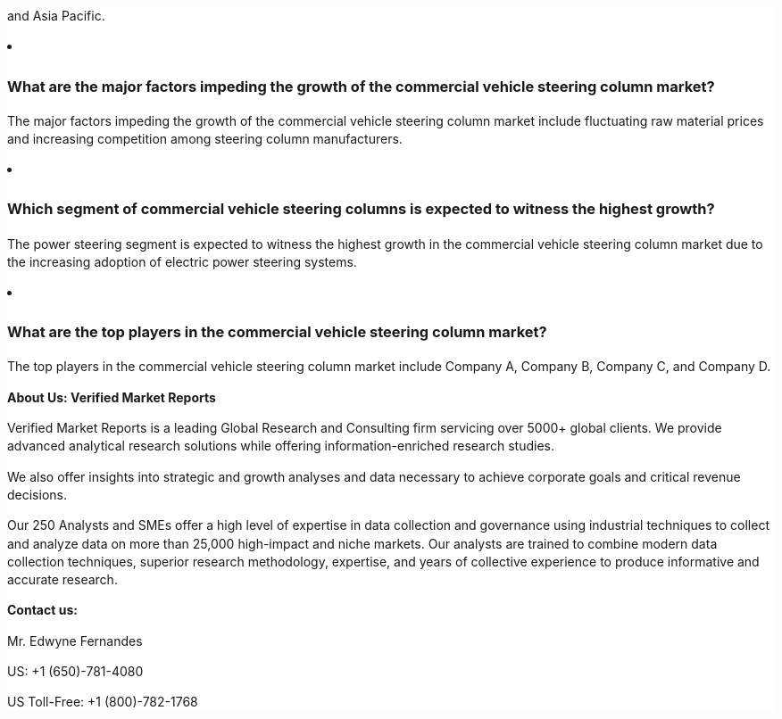 and Asia Pacific.</p> </li> <li> <h3>What are the major factors impeding the growth of the commercial vehicle steering column market?</h3> <p>The major factors impeding the growth of the commercial vehicle steering column market include fluctuating raw material prices and increasing competition among steering column manufacturers.</p> </li> <li> <h3>Which segment of commercial vehicle steering columns is expected to witness the highest growth?</h3> <p>The power steering segment is expected to witness the highest growth in the commercial vehicle steering column market due to the increasing adoption of electric power steering systems.</p> </li> <li> <h3>What are the top players in the commercial vehicle steering column market?</h3> <p>The top players in the commercial vehicle steering column market include Company A, Company B, Company C, and Company D.</p> </li> </ol></body></html></h3><p id="" class=""><strong>About Us: Verified Market Reports</strong></p><p id="" class="">Verified Market Reports is a leading Global Research and Consulting firm servicing over 5000+ global clients. We provide advanced analytical research solutions while offering information-enriched research studies.</p><p id="" class="">We also offer insights into strategic and growth analyses and data necessary to achieve corporate goals and critical revenue decisions.</p><p id="" class="">Our 250 Analysts and SMEs offer a high level of expertise in data collection and governance using industrial techniques to collect and analyze data on more than 25,000 high-impact and niche markets. Our analysts are trained to combine modern data collection techniques, superior research methodology, expertise, and years of collective experience to produce informative and accurate research.</p><p id="" class=""><strong>Contact us:</strong></p><p id="" class="">Mr. Edwyne Fernandes</p><p id="" class="">US: +1 (650)-781-4080</p><p id="" class="">US Toll-Free: +1 (800)-782-1768</p>
